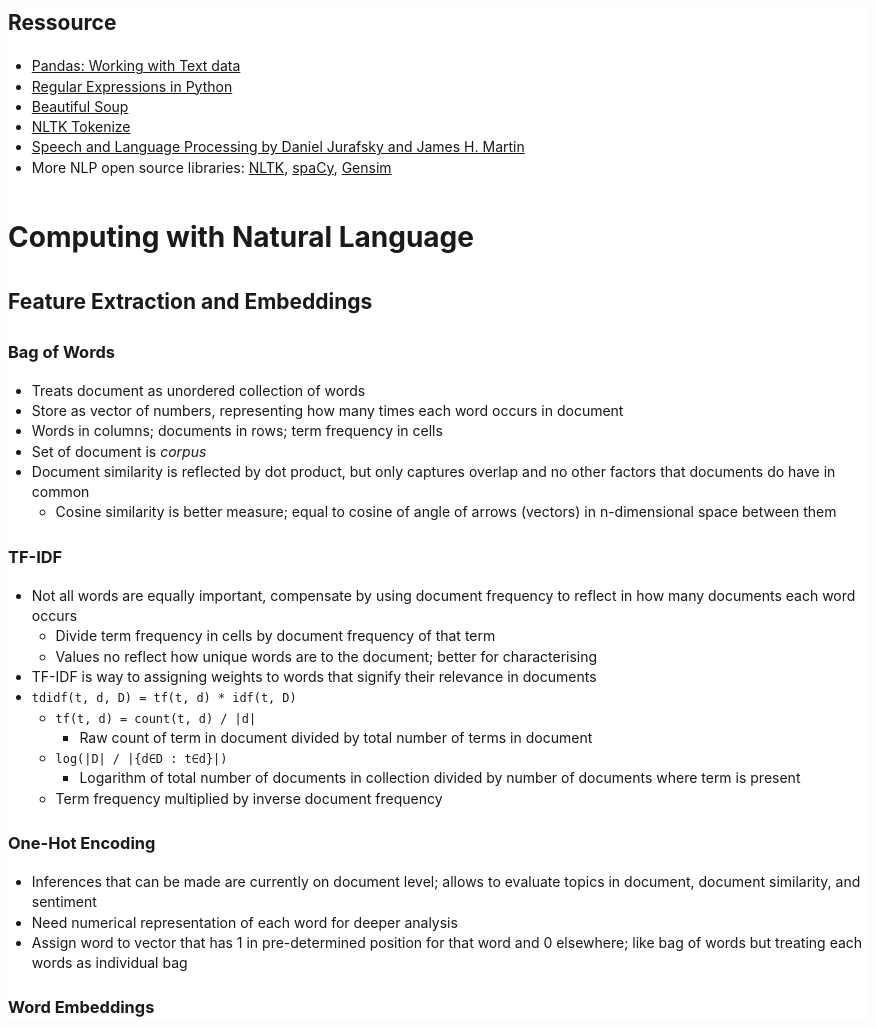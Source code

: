## Ressource

- [Pandas: Working with Text data](https://pandas.pydata.org/pandas-docs/stable/text.html)
- [Regular Expressions in Python](https://docs.python.org/3/library/re.html)
- [Beautiful Soup](https://www.crummy.com/software/BeautifulSoup/bs4/doc/)
- [NLTK Tokenize](http://www.nltk.org/api/nltk.tokenize.html)
- [Speech and Language Processing by Daniel Jurafsky and James H. Martin](https://web.stanford.edu/~jurafsky/slp3/)
- More NLP open source libraries: [NLTK](http://www.nltk.org/), [spaCy](https://spacy.io/), [Gensim](https://radimrehurek.com/gensim/)

# Computing with Natural Language

## Feature Extraction and Embeddings

### Bag of Words

- Treats document as unordered collection of words
- Store as vector of numbers, representing how many times each word occurs in document
- Words in columns; documents in rows; term frequency in cells
- Set of document is *corpus*
- Document similarity is reflected by dot product, but only captures overlap and no other factors that documents do have in common
  - Cosine similarity is better measure; equal to cosine of angle of arrows (vectors) in n-dimensional space between them

### TF-IDF

- Not all words are equally important, compensate by using document frequency to reflect in how many documents each word occurs
  - Divide term frequency in cells by document frequency of that term
  - Values no reflect how unique words are to the document; better for characterising
- TF-IDF is way to assigning weights to words that signify their relevance in documents
- `tdidf(t, d, D) = tf(t, d) * idf(t, D)`
  - `tf(t, d) = count(t, d) / |d|`
    - Raw count of term in document divided by total number of terms in document
  - `log(|D| / |{d∈D : t∈d}|)`
    - Logarithm of total number of documents in collection divided by number of documents where term is present
  - Term frequency multiplied by inverse document frequency

### One-Hot Encoding

- Inferences that can be made are currently on document level; allows to evaluate topics in document, document similarity, and sentiment
- Need numerical representation of each word for deeper analysis
- Assign word to vector that has 1 in pre-determined position for that word and 0 elsewhere; like bag of words but treating each words as individual bag

### Word Embeddings
